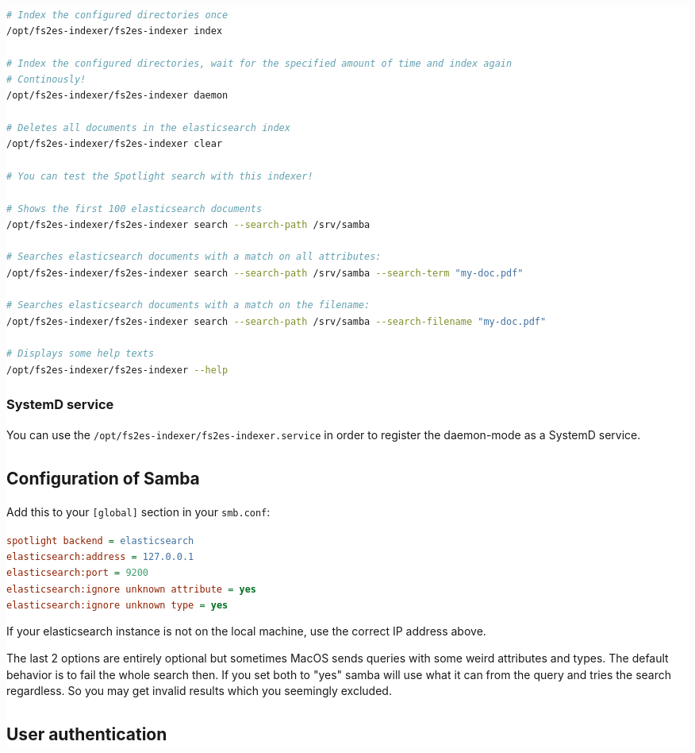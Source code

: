 ```bash
# Index the configured directories once
/opt/fs2es-indexer/fs2es-indexer index

# Index the configured directories, wait for the specified amount of time and index again
# Continously!
/opt/fs2es-indexer/fs2es-indexer daemon

# Deletes all documents in the elasticsearch index
/opt/fs2es-indexer/fs2es-indexer clear

# You can test the Spotlight search with this indexer!

# Shows the first 100 elasticsearch documents
/opt/fs2es-indexer/fs2es-indexer search --search-path /srv/samba

# Searches elasticsearch documents with a match on all attributes:
/opt/fs2es-indexer/fs2es-indexer search --search-path /srv/samba --search-term "my-doc.pdf"

# Searches elasticsearch documents with a match on the filename:
/opt/fs2es-indexer/fs2es-indexer search --search-path /srv/samba --search-filename "my-doc.pdf"

# Displays some help texts
/opt/fs2es-indexer/fs2es-indexer --help
```

### SystemD service

You can use the `/opt/fs2es-indexer/fs2es-indexer.service` in order to register the daemon-mode as a SystemD service. 

## Configuration of Samba
Add this to your `[global]` section in your `smb.conf`:
```ini
spotlight backend = elasticsearch
elasticsearch:address = 127.0.0.1
elasticsearch:port = 9200
elasticsearch:ignore unknown attribute = yes
elasticsearch:ignore unknown type = yes
```

If your elasticsearch instance is not on the local machine, use the correct IP address above.

The last 2 options are entirely optional but sometimes MacOS sends queries with some weird attributes and types. The 
default behavior is to fail the whole search then.
If you set both to "yes" samba will use what it can from the query and tries the search regardless. So you may get 
invalid results which you seemingly excluded.

## User authentication
